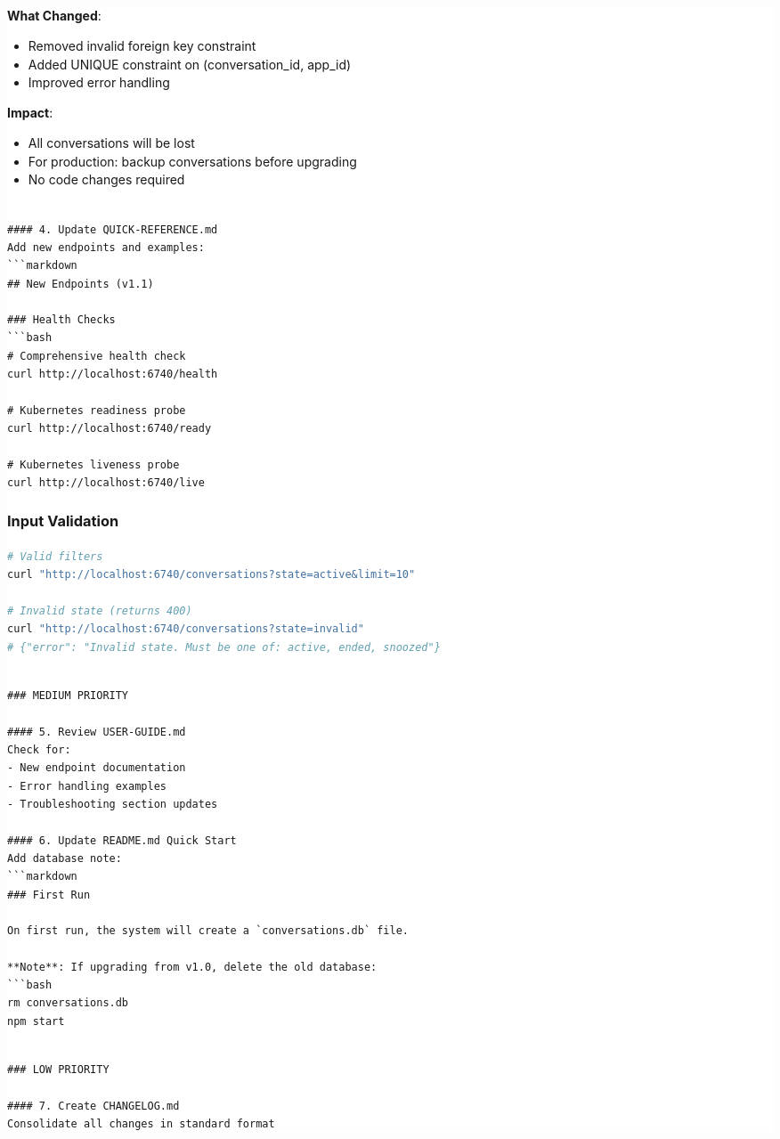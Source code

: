 **What Changed**:
- Removed invalid foreign key constraint
- Added UNIQUE constraint on (conversation_id, app_id)
- Improved error handling

**Impact**: 
- All conversations will be lost
- For production: backup conversations before upgrading
- No code changes required
```

#### 4. Update QUICK-REFERENCE.md
Add new endpoints and examples:
```markdown
## New Endpoints (v1.1)

### Health Checks
```bash
# Comprehensive health check
curl http://localhost:6740/health

# Kubernetes readiness probe
curl http://localhost:6740/ready

# Kubernetes liveness probe
curl http://localhost:6740/live
```

### Input Validation
```bash
# Valid filters
curl "http://localhost:6740/conversations?state=active&limit=10"

# Invalid state (returns 400)
curl "http://localhost:6740/conversations?state=invalid"
# {"error": "Invalid state. Must be one of: active, ended, snoozed"}
```
```

### MEDIUM PRIORITY

#### 5. Review USER-GUIDE.md
Check for:
- New endpoint documentation
- Error handling examples
- Troubleshooting section updates

#### 6. Update README.md Quick Start
Add database note:
```markdown
### First Run

On first run, the system will create a `conversations.db` file.

**Note**: If upgrading from v1.0, delete the old database:
```bash
rm conversations.db
npm start
```
```

### LOW PRIORITY

#### 7. Create CHANGELOG.md
Consolidate all changes in standard format

```